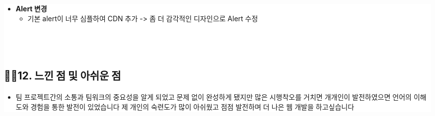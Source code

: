 - **Alert 변경**
  - 기본 alert이 너무 심플하여 CDN 추가 -> 좀 더 감각적인 디자인으로 Alert 수정
<br><br><br><br>

<span id="12"></span>
## 🙆‍♂️12. 느낀 점 및 아쉬운 점
- 팀 프로젝트간의 소통과 팀워크의 중요성을 알게 되었고 문제 없이 완성하게 됐지만 많은 시행착오를 거치면 개개인이 발전하였으면 언어의 이해도와 경험을 통한 발전이 있었습니다
  제 개인의 숙련도가 많이 아쉬웠고 점점 발전하며 더 나은 웹 개발을 하고싶습니다
  
